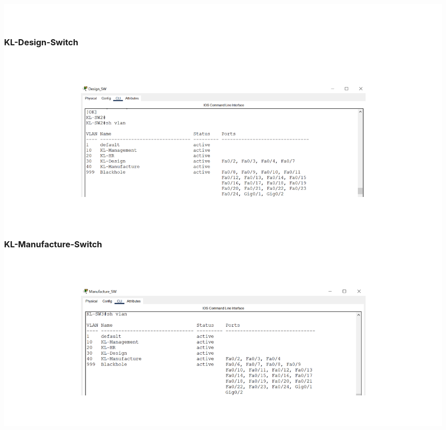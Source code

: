 </p>
<br />
<br />

<h3>KL-Design-Switch</h3>

<br />
<br />
<p align="center">
<img src="https://github.com/Iknowmyname/Network_Prototype/blob/main/Images_NP/VLAN-KL-Design.png" height="65%" width="65%" alt="sV"/>
</p>
<br />
<br />

<h3>KL-Manufacture-Switch</h3>

<br />
<br />
<p align="center">
<img src="https://github.com/Iknowmyname/Network_Prototype/blob/main/Images_NP/VLAN-KL-Manufature.png" height="65%" width="65%" alt="sV"/>
</p>
<br />
<br />
